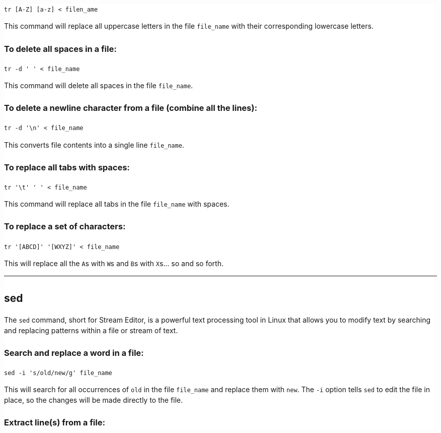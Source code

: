 ```
tr [A-Z] [a-z] < filen_ame
```

This command will replace all uppercase letters in the file `file_name` with their corresponding lowercase letters.

### To delete all spaces in a file:

```
tr -d ' ' < file_name
```

This command will delete all spaces in the file `file_name`.


### To delete a newline character from a file (combine all the lines):

```
tr -d '\n' < file_name
```

This converts file contents into a single line `file_name`.

### To replace all tabs with spaces:

```
tr '\t' ' ' < file_name
```
This command will replace all tabs in the file `file_name` with spaces.


### To replace a set of characters:
```
tr '[ABCD]' '[WXYZ]' < file_name
```

This will replace all the `A`s with `W`s and `B`s with `X`s... so and so forth. 

---
## sed

The `sed` command, short for Stream Editor, is a powerful text processing tool in Linux that allows you to modify text by searching and replacing patterns within a file or stream of text.

### Search and replace a word in a file:

```
sed -i 's/old/new/g' file_name
```

This will search for all occurrences of `old` in the file `file_name` and replace them with `new`. The `-i` option tells `sed` to edit the file in place, so the changes will be made directly to the file.


### Extract line(s) from a file:
